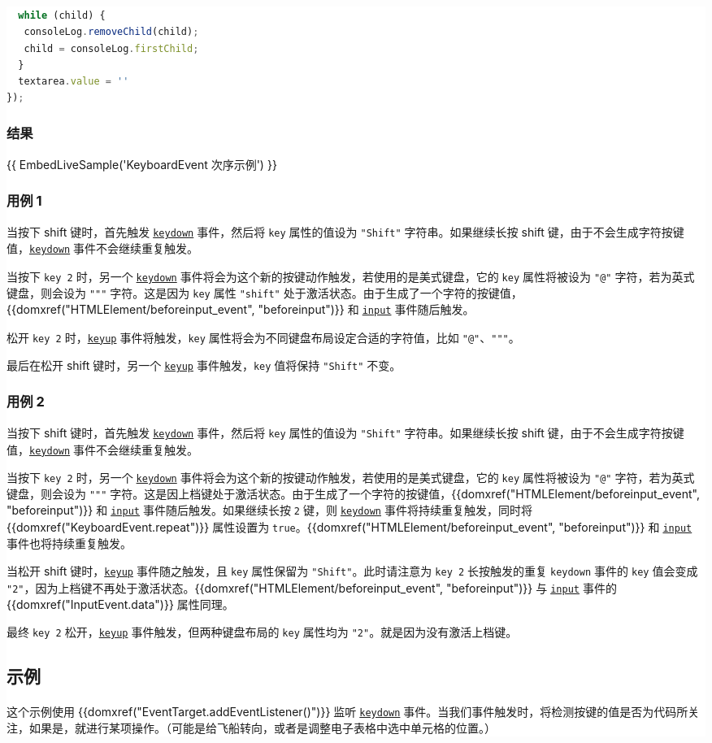 ```js
  while (child) {
   consoleLog.removeChild(child);
   child = consoleLog.firstChild;
  }
  textarea.value = ''
});
```

### 结果

{{ EmbedLiveSample('KeyboardEvent 次序示例') }}

### 用例 1

当按下 shift 键时，首先触发 [`keydown`](/zh-CN/docs/Web/API/Element/keydown_event) 事件，然后将 `key` 属性的值设为 `"Shift"` 字符串。如果继续长按 shift 键，由于不会生成字符按键值，[`keydown`](/zh-CN/docs/Web/API/Element/keydown_event) 事件不会继续重复触发。

当按下 `key 2` 时，另一个 [`keydown`](/zh-CN/docs/Web/API/Element/keydown_event) 事件将会为这个新的按键动作触发，若使用的是美式键盘，它的 `key` 属性将被设为 `"@"` 字符，若为英式键盘，则会设为 `"""` 字符。这是因为 `key` 属性 `"shift"` 处于激活状态。由于生成了一个字符的按键值，{{domxref("HTMLElement/beforeinput_event", "beforeinput")}} 和 [`input`](/zh-CN/docs/Web/API/HTMLElement/input_event) 事件随后触发。

松开 `key 2` 时，[`keyup`](/zh-CN/docs/Web/API/Element/keyup_event) 事件将触发，`key` 属性将会为不同键盘布局设定合适的字符值，比如 `"@"`、`"""`。

最后在松开 shift 键时，另一个 [`keyup`](/zh-CN/docs/Web/API/Element/keyup_event) 事件触发，`key` 值将保持 `"Shift"` 不变。

### 用例 2

当按下 shift 键时，首先触发 [`keydown`](/zh-CN/docs/Web/API/Element/keydown_event) 事件，然后将 `key` 属性的值设为 `"Shift"` 字符串。如果继续长按 shift 键，由于不会生成字符按键值，[`keydown`](/zh-CN/docs/Web/API/Element/keydown_event) 事件不会继续重复触发。

当按下 `key 2` 时，另一个 [`keydown`](/zh-CN/docs/Web/API/Element/keydown_event) 事件将会为这个新的按键动作触发，若使用的是美式键盘，它的 `key` 属性将被设为 `"@"` 字符，若为英式键盘，则会设为 `"""` 字符。这是因上档键处于激活状态。由于生成了一个字符的按键值，{{domxref("HTMLElement/beforeinput_event", "beforeinput")}} 和 [`input`](/zh-CN/docs/Web/API/HTMLElement/input_event) 事件随后触发。如果继续长按 `2` 键，则 [`keydown`](/zh-CN/docs/Web/API/Element/keydown_event) 事件将持续重复触发，同时将 {{domxref("KeyboardEvent.repeat")}} 属性设置为 `true`。{{domxref("HTMLElement/beforeinput_event", "beforeinput")}} 和 [`input`](/zh-CN/docs/Web/API/HTMLElement/input_event) 事件也将持续重复触发。

当松开 shift 键时，[`keyup`](/zh-CN/docs/Web/API/Element/keyup_event) 事件随之触发，且 `key` 属性保留为 `"Shift"`。此时请注意为 `key 2` 长按触发的重复 `keydown` 事件的 `key` 值会变成 `"2"`，因为上档键不再处于激活状态。{{domxref("HTMLElement/beforeinput_event", "beforeinput")}} 与 [`input`](/zh-CN/docs/Web/API/HTMLElement/input_event) 事件的 {{domxref("InputEvent.data")}} 属性同理。

最终 `key 2` 松开，[`keyup`](/zh-CN/docs/Web/API/Element/keyup_event) 事件触发，但两种键盘布局的 `key` 属性均为 `"2"`。就是因为没有激活上档键。

## 示例

这个示例使用 {{domxref("EventTarget.addEventListener()")}} 监听 [`keydown`](/zh-CN/docs/Web/API/Element/keydown_event) 事件。当我们事件触发时，将检测按键的值是否为代码所关注，如果是，就进行某项操作。（可能是给飞船转向，或者是调整电子表格中选中单元格的位置。）
